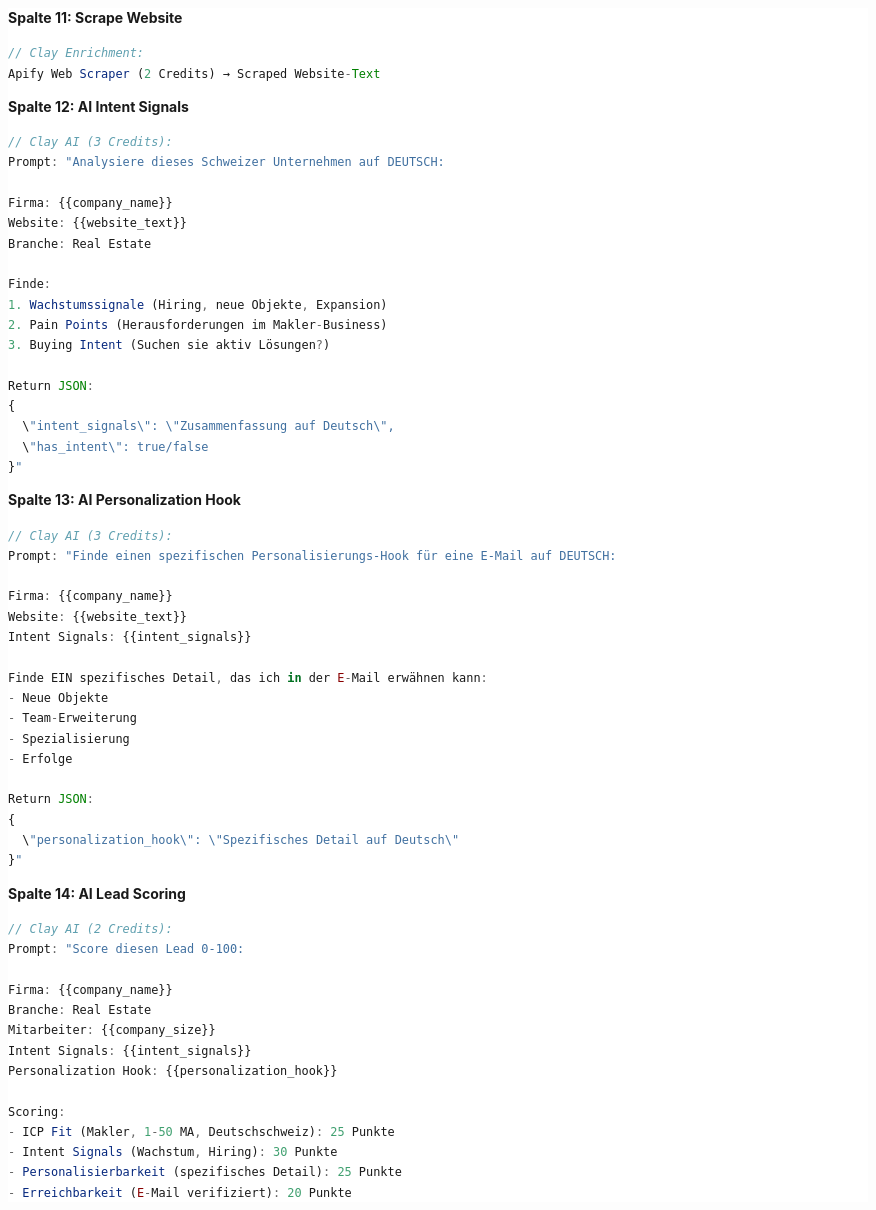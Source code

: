 **Spalte 11: Scrape Website**

```javascript
// Clay Enrichment:
Apify Web Scraper (2 Credits) → Scraped Website-Text
```

**Spalte 12: AI Intent Signals**

```javascript
// Clay AI (3 Credits):
Prompt: "Analysiere dieses Schweizer Unternehmen auf DEUTSCH:

Firma: {{company_name}}
Website: {{website_text}}
Branche: Real Estate

Finde:
1. Wachstumssignale (Hiring, neue Objekte, Expansion)
2. Pain Points (Herausforderungen im Makler-Business)
3. Buying Intent (Suchen sie aktiv Lösungen?)

Return JSON:
{
  \"intent_signals\": \"Zusammenfassung auf Deutsch\",
  \"has_intent\": true/false
}"
```

**Spalte 13: AI Personalization Hook**

```javascript
// Clay AI (3 Credits):
Prompt: "Finde einen spezifischen Personalisierungs-Hook für eine E-Mail auf DEUTSCH:

Firma: {{company_name}}
Website: {{website_text}}
Intent Signals: {{intent_signals}}

Finde EIN spezifisches Detail, das ich in der E-Mail erwähnen kann:
- Neue Objekte
- Team-Erweiterung
- Spezialisierung
- Erfolge

Return JSON:
{
  \"personalization_hook\": \"Spezifisches Detail auf Deutsch\"
}"
```

**Spalte 14: AI Lead Scoring**

```javascript
// Clay AI (2 Credits):
Prompt: "Score diesen Lead 0-100:

Firma: {{company_name}}
Branche: Real Estate
Mitarbeiter: {{company_size}}
Intent Signals: {{intent_signals}}
Personalization Hook: {{personalization_hook}}

Scoring:
- ICP Fit (Makler, 1-50 MA, Deutschschweiz): 25 Punkte
- Intent Signals (Wachstum, Hiring): 30 Punkte
- Personalisierbarkeit (spezifisches Detail): 25 Punkte
- Erreichbarkeit (E-Mail verifiziert): 20 Punkte
```